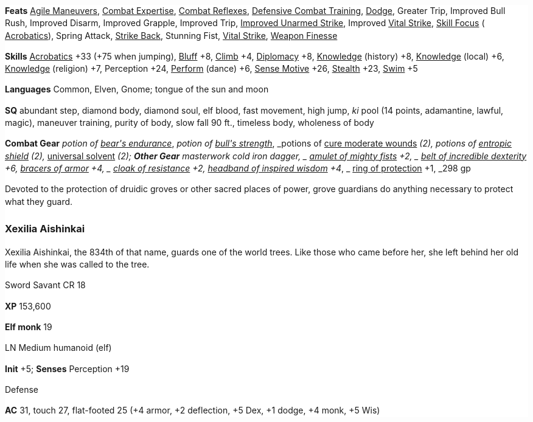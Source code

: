 **Feats** [Agile Maneuvers](../../feats#_agile-maneuvers), [Combat Expertise](../../feats#_combat-expertise), [Combat Reflexes](../../feats#_combat-reflexes), [Defensive Combat Training](../../feats#_defensive-combat-training), [Dodge](../../feats#_dodge), Greater Trip, Improved Bull Rush, Improved Disarm, Improved Grapple, Improved Trip, [Improved Unarmed Strike](../../feats#_improved-unarmed-strike), Improved [Vital Strike](../../feats#_vital-strike), [Skill Focus](../../feats#_skill-focus) ( [Acrobatics](../../skills_dir/acrobatics#_acrobatics)), Spring Attack, [Strike Back](../../feats#_strike-back), Stunning Fist, [Vital Strike](../../feats#_vital-strike), [Weapon Finesse](../../feats#_weapon-finesse)

**Skills** [Acrobatics](../../skills_dir/acrobatics#_acrobatics) +33 (+75 when jumping), [Bluff](../../skills_dir/bluff#_bluff) +8, [Climb](../../skills_dir/climb#_climb) +4, [Diplomacy](../../skills_dir/diplomacy#_diplomacy) +8, [Knowledge](../../skills_dir/knowledge#_knowledge) (history) +8, [Knowledge](../../skills_dir/knowledge#_knowledge) (local) +6, [Knowledge](../../skills_dir/knowledge#_knowledge) (religion) +7, Perception +24, [Perform](../../skills_dir/perform#_perform) (dance) +6, [Sense Motive](../../skills_dir/senseMotive#_sense-motive) +26, [Stealth](../../skills_dir/stealth#_stealth) +23, [Swim](../../skills_dir/swim#_swim) +5

**Languages** Common, Elven, Gnome; tongue of the sun and moon

**SQ** abundant step, diamond body, diamond soul, elf blood, fast movement, high jump, _ki_ pool (14 points, adamantine, lawful, magic), maneuver training, purity of body, slow fall 90 ft., timeless body, wholeness of body

**Combat Gear** _potion of [bear's endurance](../../spells_dir/bearSEndurance#_bear-s-endurance)_, _potion of [bull's strength](../../spells_dir/bullSStrength#_bull-s-strength)_, _potions of [cure moderate wounds](../../spells_dir/cureModerateWounds#_cure-moderate-wounds) _(2), _potions of [entropic shield](../../spells_dir/entropicShield#_entropic-shield)_ (2),_ [universal solvent](../../magicItems_dir/wondrousItems#_universal-solvent) _(2); **Other Gear** masterwork cold iron dagger, _ [amulet of mighty fists](../../magicItems_dir/wondrousItems#_amulet-of-mighty-fists) +_2, _ [belt of incredible dexterity](../../magicItems_dir/wondrousItems#_belt-of-incredible-dexterity) +6, [bracers of armor](../../magicItems_dir/wondrousItems#_bracers-of-armor) +4_, _ [cloak of resistance](../../magicItems_dir/wondrousItems#_cloak-of-resistance) +2, [headband of inspired wisdom](../../magicItems_dir/wondrousItems#_headband-of-inspired-wisdom) +4_, _ [ring of protection](../../magicItems_dir/rings#_ring-of-protection) +1, _298 gp

Devoted to the protection of druidic groves or other sacred places of power, grove guardians do anything necessary to protect what they guard.

### Xexilia Aishinkai

Xexilia Aishinkai, the 834th of that name, guards one of the world trees. Like those who came before her, she left behind her old life when she was called to the tree.

Sword Savant CR 18

**XP** 153,600

**Elf monk** 19

LN Medium humanoid (elf)

**Init** +5; **Senses** Perception +19

Defense

**AC** 31, touch 27, flat-footed 25 (+4 armor, +2 deflection, +5 Dex, +1 dodge, +4 monk, +5 Wis)
